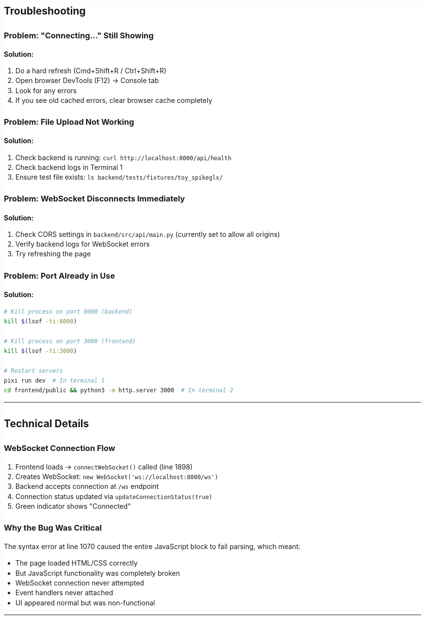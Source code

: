 
## Troubleshooting

### Problem: "Connecting..." Still Showing
**Solution:**
1. Do a hard refresh (Cmd+Shift+R / Ctrl+Shift+R)
2. Open browser DevTools (F12) → Console tab
3. Look for any errors
4. If you see old cached errors, clear browser cache completely

### Problem: File Upload Not Working
**Solution:**
1. Check backend is running: `curl http://localhost:8000/api/health`
2. Check backend logs in Terminal 1
3. Ensure test file exists: `ls backend/tests/fixtures/toy_spikeglx/`

### Problem: WebSocket Disconnects Immediately
**Solution:**
1. Check CORS settings in `backend/src/api/main.py` (currently set to allow all origins)
2. Verify backend logs for WebSocket errors
3. Try refreshing the page

### Problem: Port Already in Use
**Solution:**
```bash
# Kill process on port 8000 (backend)
kill $(lsof -ti:8000)

# Kill process on port 3000 (frontend)
kill $(lsof -ti:3000)

# Restart servers
pixi run dev  # In terminal 1
cd frontend/public && python3 -m http.server 3000  # In terminal 2
```

---

## Technical Details

### WebSocket Connection Flow
1. Frontend loads → `connectWebSocket()` called (line 1898)
2. Creates WebSocket: `new WebSocket('ws://localhost:8000/ws')`
3. Backend accepts connection at `/ws` endpoint
4. Connection status updated via `updateConnectionStatus(true)`
5. Green indicator shows "Connected"

### Why the Bug Was Critical
The syntax error at line 1070 caused the entire JavaScript block to fail parsing, which meant:
- The page loaded HTML/CSS correctly
- But JavaScript functionality was completely broken
- WebSocket connection never attempted
- Event handlers never attached
- UI appeared normal but was non-functional

---